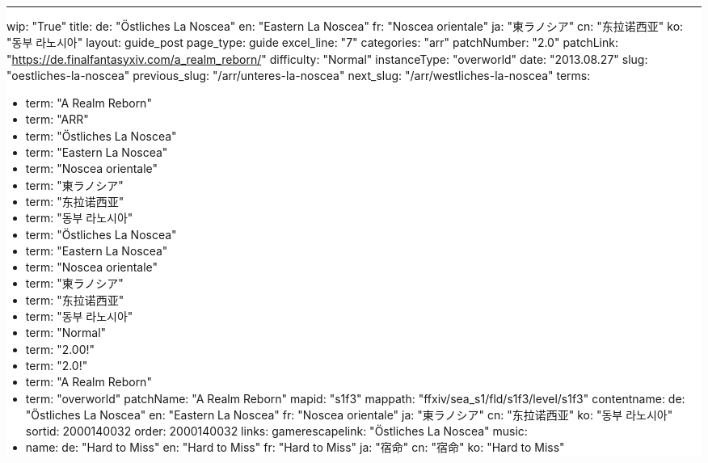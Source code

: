---
wip: "True"
title:
  de: "Östliches La Noscea"
  en: "Eastern La Noscea"
  fr: "Noscea orientale"
  ja: "東ラノシア"
  cn: "东拉诺西亚"
  ko: "동부 라노시아"
layout: guide_post
page_type: guide
excel_line: "7"
categories: "arr"
patchNumber: "2.0"
patchLink: "https://de.finalfantasyxiv.com/a_realm_reborn/"
difficulty: "Normal"
instanceType: "overworld"
date: "2013.08.27"
slug: "oestliches-la-noscea"
previous_slug: "/arr/unteres-la-noscea"
next_slug: "/arr/westliches-la-noscea"
terms:
  - term: "A Realm Reborn"
  - term: "ARR"
  - term: "Östliches La Noscea"
  - term: "Eastern La Noscea"
  - term: "Noscea orientale"
  - term: "東ラノシア"
  - term: "东拉诺西亚"
  - term: "동부 라노시아"
  - term: "Östliches La Noscea"
  - term: "Eastern La Noscea"
  - term: "Noscea orientale"
  - term: "東ラノシア"
  - term: "东拉诺西亚"
  - term: "동부 라노시아"
  - term: "Normal"
  - term: "2.00!"
  - term: "2.0!"
  - term: "A Realm Reborn"
  - term: "overworld"
patchName: "A Realm Reborn"
mapid: "s1f3"
mappath: "ffxiv/sea_s1/fld/s1f3/level/s1f3"
contentname:
  de: "Östliches La Noscea"
  en: "Eastern La Noscea"
  fr: "Noscea orientale"
  ja: "東ラノシア"
  cn: "东拉诺西亚"
  ko: "동부 라노시아"
sortid: 2000140032
order: 2000140032
links:
    gamerescapelink: "Östliches La Noscea"
music:
  - name:
      de: "Hard to Miss"
      en: "Hard to Miss"
      fr: "Hard to Miss"
      ja: "宿命"
      cn: "宿命"
      ko: "Hard to Miss"